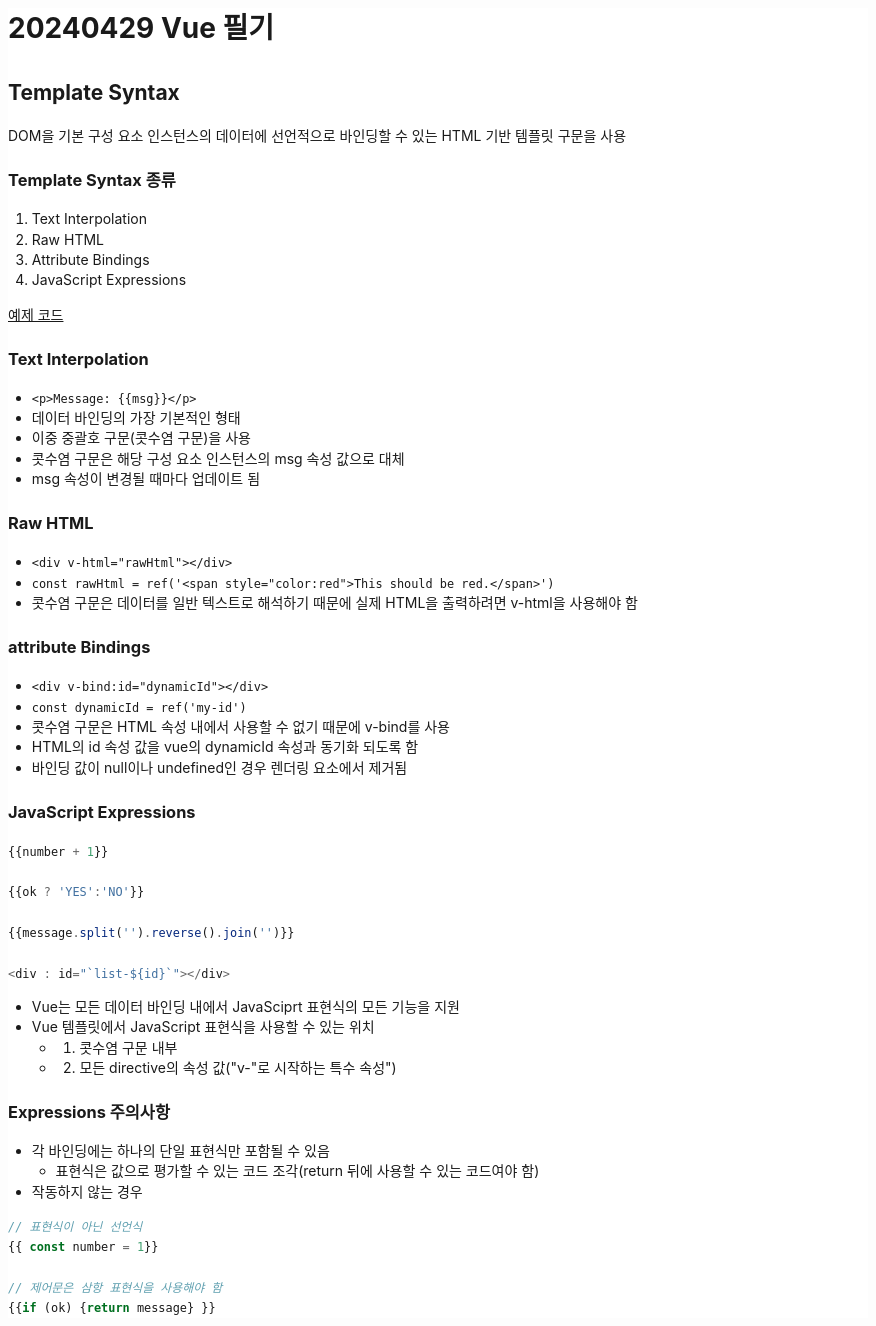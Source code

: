 # 20240429 Vue 필기

## Template Syntax
DOM을 기본 구성 요소 인스턴스의 데이터에 선언적으로 바인딩할 수 있는 HTML 기반 템플릿 구문을 사용

### Template Syntax 종류
1. Text Interpolation
2. Raw HTML
3. Attribute Bindings
4. JavaScript Expressions

[예제 코드](./code/02-01-basic-syntax/01-template-syntax.html)
### Text Interpolation
- `<p>Message: {{msg}}</p>`
- 데이터 바인딩의 가장 기본적인 형태
- 이중 중괄호 구문(콧수염 구문)을 사용
- 콧수염 구문은 해당 구성 요소 인스턴스의 msg 속성 값으로 대체
- msg 속성이 변경될 때마다 업데이트 됨

### Raw HTML
- `<div v-html="rawHtml"></div>`
- `const rawHtml = ref('<span style="color:red">This should be red.</span>')`
- 콧수염 구문은 데이터를 일반 텍스트로 해석하기 때문에 실제 HTML을 출력하려면 v-html을 사용해야 함

### attribute Bindings
- `<div v-bind:id="dynamicId"></div>`
- `const dynamicId = ref('my-id')`
- 콧수염 구문은 HTML 속성 내에서 사용할 수 없기 때문에 v-bind를 사용
- HTML의 id 속성 값을 vue의 dynamicId 속성과 동기화 되도록 함
- 바인딩 값이 null이나 undefined인 경우 렌더링 요소에서 제거됨

### JavaScript Expressions
```js
{{number + 1}}

{{ok ? 'YES':'NO'}}

{{message.split('').reverse().join('')}}

<div : id="`list-${id}`"></div>
```
- Vue는 모든 데이터 바인딩 내에서 JavaSciprt 표현식의 모든 기능을 지원
- Vue 템플릿에서 JavaScript 표현식을 사용할 수 있는 위치
  - 1. 콧수염 구문 내부
  - 2. 모든 directive의 속성 값("v-"로 시작하는 특수 속성")

### Expressions 주의사항
- 각 바인딩에는 하나의 단일 표현식만 포함될 수 있음
  - 표현식은 값으로 평가할 수 있는 코드 조각(return 뒤에 사용할 수 있는 코드여야 함)
- 작동하지 않는 경우
```js
// 표현식이 아닌 선언식
{{ const number = 1}}

// 제어문은 삼항 표현식을 사용해야 함
{{if (ok) {return message} }}
```
